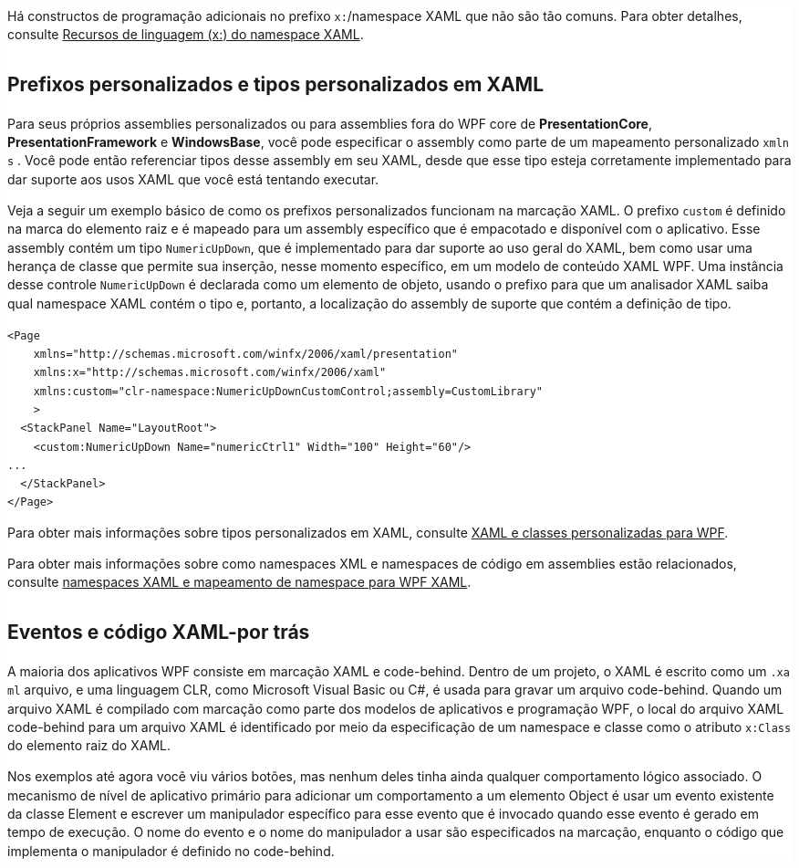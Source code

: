 Há constructos de programação adicionais no prefixo `x:`/namespace XAML que não são tão comuns. Para obter detalhes, consulte [Recursos de linguagem (x:) do namespace XAML](../xaml-services/namespace-language-features.md).

## <a name="custom-prefixes-and-custom-types-in-xaml"></a>Prefixos personalizados e tipos personalizados em XAML

Para seus próprios assemblies personalizados ou para assemblies fora do WPF core de **PresentationCore**, **PresentationFramework** e **WindowsBase**, você pode especificar o assembly como parte de um mapeamento personalizado `xmlns` . Você pode então referenciar tipos desse assembly em seu XAML, desde que esse tipo esteja corretamente implementado para dar suporte aos usos XAML que você está tentando executar.

Veja a seguir um exemplo básico de como os prefixos personalizados funcionam na marcação XAML. O prefixo `custom` é definido na marca do elemento raiz e é mapeado para um assembly específico que é empacotado e disponível com o aplicativo. Esse assembly contém um tipo `NumericUpDown`, que é implementado para dar suporte ao uso geral do XAML, bem como usar uma herança de classe que permite sua inserção, nesse momento específico, em um modelo de conteúdo XAML WPF. Uma instância desse controle `NumericUpDown` é declarada como um elemento de objeto, usando o prefixo para que um analisador XAML saiba qual namespace XAML contém o tipo e, portanto, a localização do assembly de suporte que contém a definição de tipo.

```xaml
<Page
    xmlns="http://schemas.microsoft.com/winfx/2006/xaml/presentation"
    xmlns:x="http://schemas.microsoft.com/winfx/2006/xaml"
    xmlns:custom="clr-namespace:NumericUpDownCustomControl;assembly=CustomLibrary"
    >
  <StackPanel Name="LayoutRoot">
    <custom:NumericUpDown Name="numericCtrl1" Width="100" Height="60"/>
...
  </StackPanel>
</Page>
```

Para obter mais informações sobre tipos personalizados em XAML, consulte [XAML e classes personalizadas para WPF](../../framework/wpf/advanced/xaml-and-custom-classes-for-wpf.md).

Para obter mais informações sobre como namespaces XML e namespaces de código em assemblies estão relacionados, consulte [namespaces XAML e mapeamento de namespace para WPF XAML](../../framework/wpf/advanced/xaml-namespaces-and-namespace-mapping-for-wpf-xaml.md).

## <a name="events-and-xaml-code-behind"></a>Eventos e código XAML-por trás

A maioria dos aplicativos WPF consiste em marcação XAML e code-behind. Dentro de um projeto, o XAML é escrito como um `.xaml` arquivo, e uma linguagem CLR, como Microsoft Visual Basic ou C#, é usada para gravar um arquivo code-behind. Quando um arquivo XAML é compilado com marcação como parte dos modelos de aplicativos e programação WPF, o local do arquivo XAML code-behind para um arquivo XAML é identificado por meio da especificação de um namespace e classe como o atributo `x:Class` do elemento raiz do XAML.

Nos exemplos até agora você viu vários botões, mas nenhum deles tinha ainda qualquer comportamento lógico associado. O mecanismo de nível de aplicativo primário para adicionar um comportamento a um elemento Object é usar um evento existente da classe Element e escrever um manipulador específico para esse evento que é invocado quando esse evento é gerado em tempo de execução. O nome do evento e o nome do manipulador a usar são especificados na marcação, enquanto o código que implementa o manipulador é definido no code-behind.
